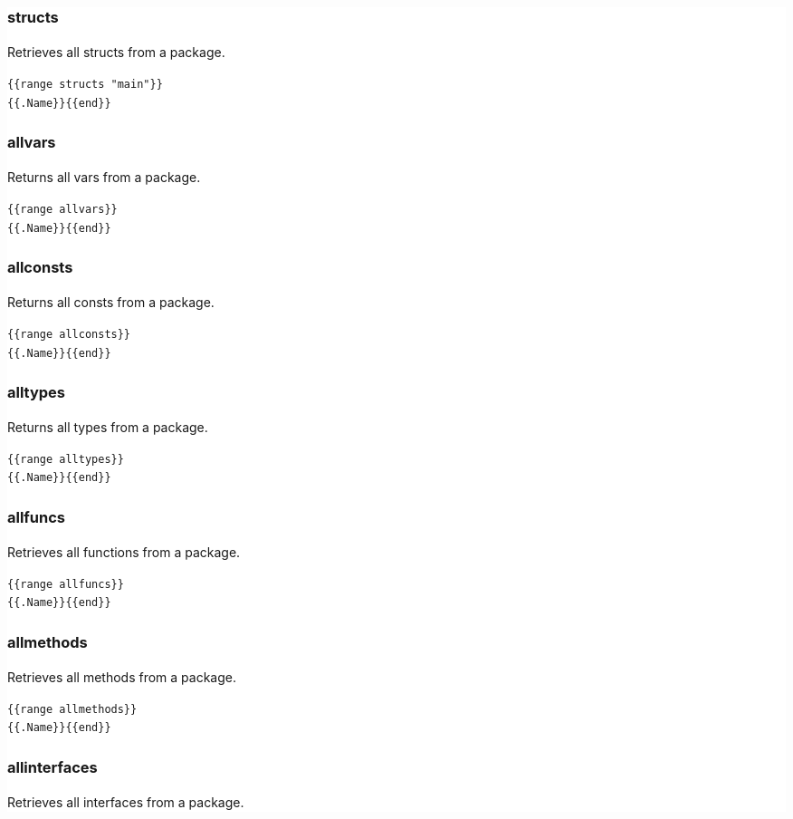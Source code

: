 ### structs

Retrieves all structs from a package.

```
{{range structs "main"}}
{{.Name}}{{end}}
```

### allvars

Returns all vars from a package.

```
{{range allvars}}
{{.Name}}{{end}}
```

### allconsts

Returns all consts from a package.

```
{{range allconsts}}
{{.Name}}{{end}}
```

### alltypes

Returns all types from a package.

```
{{range alltypes}}
{{.Name}}{{end}}
```

### allfuncs

Retrieves all functions from a package.

```
{{range allfuncs}}
{{.Name}}{{end}}
```

### allmethods

Retrieves all methods from a package.

```
{{range allmethods}}
{{.Name}}{{end}}
```

### allinterfaces

Retrieves all interfaces from a package.
